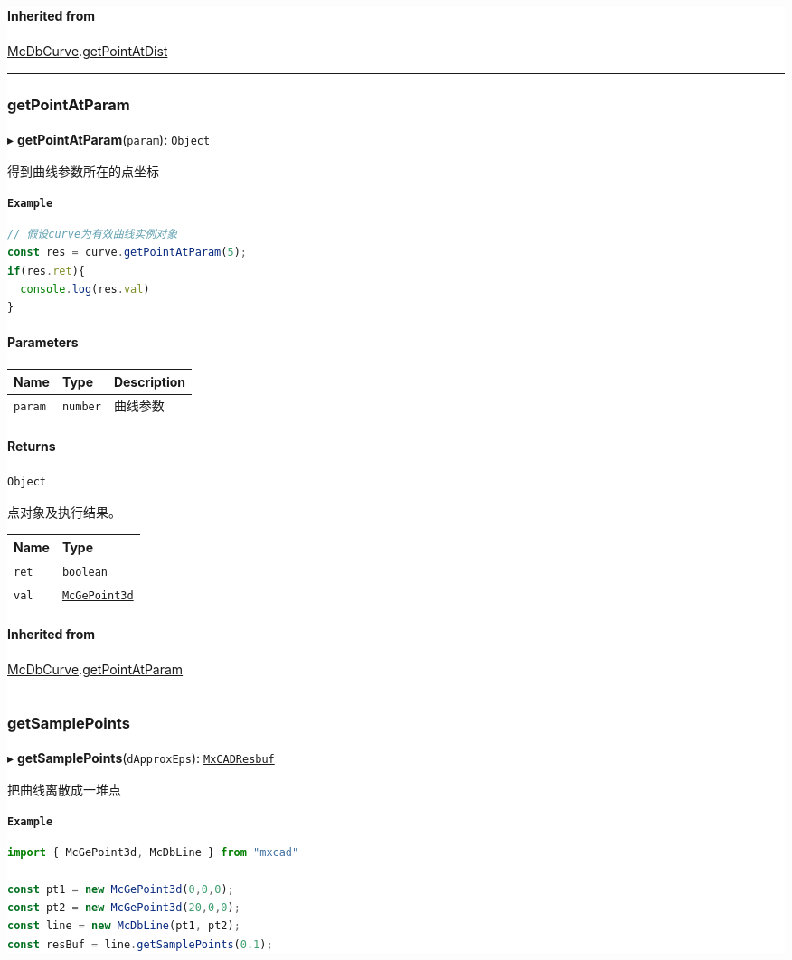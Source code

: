 #### Inherited from

[McDbCurve](2d.McDbCurve.md).[getPointAtDist](2d.McDbCurve.md#getpointatdist)

___

### getPointAtParam

▸ **getPointAtParam**(`param`): `Object`

得到曲线参数所在的点坐标

**`Example`**

```ts
// 假设curve为有效曲线实例对象
const res = curve.getPointAtParam(5);
if(res.ret){
  console.log(res.val)
}
```

#### Parameters

| Name | Type | Description |
| :------ | :------ | :------ |
| `param` | `number` | 曲线参数 |

#### Returns

`Object`

点对象及执行结果。

| Name | Type |
| :------ | :------ |
| `ret` | `boolean` |
| `val` | [`McGePoint3d`](2d.McGePoint3d.md) |

#### Inherited from

[McDbCurve](2d.McDbCurve.md).[getPointAtParam](2d.McDbCurve.md#getpointatparam)

___

### getSamplePoints

▸ **getSamplePoints**(`dApproxEps`): [`MxCADResbuf`](2d.MxCADResbuf.md)

把曲线离散成一堆点

**`Example`**

```ts
import { McGePoint3d, McDbLine } from "mxcad"

const pt1 = new McGePoint3d(0,0,0);
const pt2 = new McGePoint3d(20,0,0);
const line = new McDbLine(pt1, pt2);
const resBuf = line.getSamplePoints(0.1);
```
